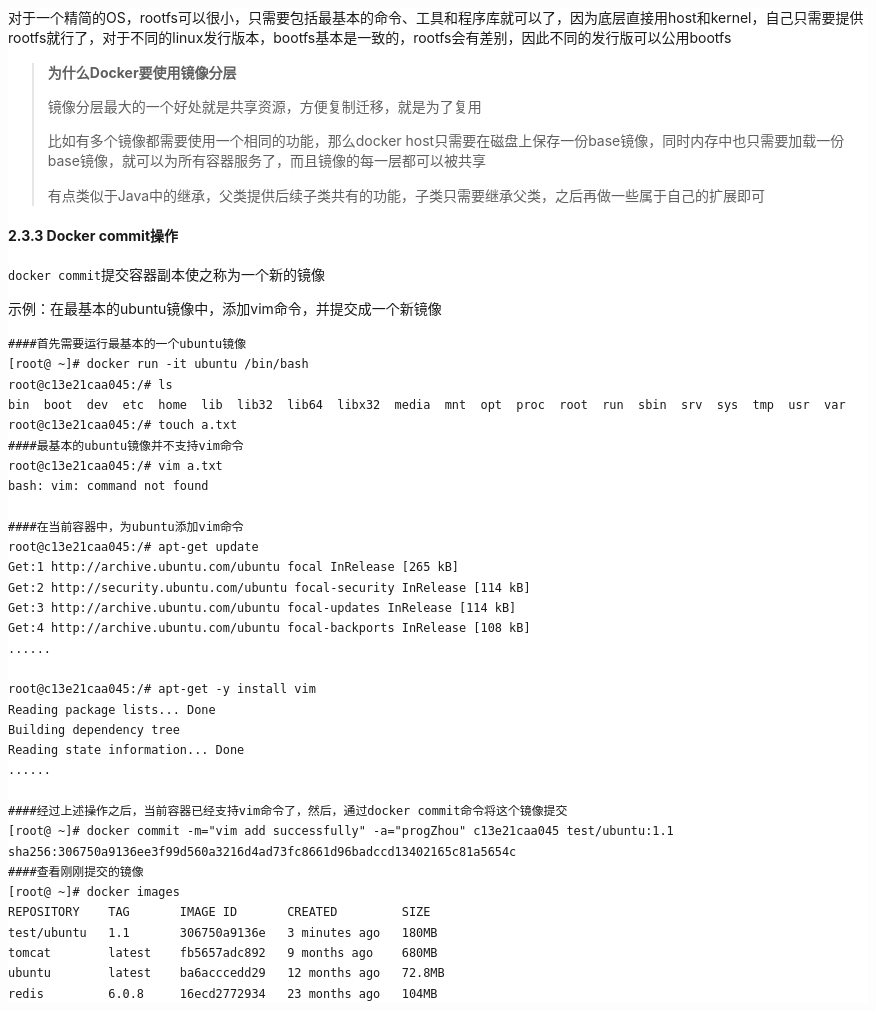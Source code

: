 
对于一个精简的OS，rootfs可以很小，只需要包括最基本的命令、工具和程序库就可以了，因为底层直接用host和kernel，自己只需要提供rootfs就行了，对于不同的linux发行版本，bootfs基本是一致的，rootfs会有差别，因此不同的发行版可以公用bootfs



> **为什么Docker要使用镜像分层**
>
> 镜像分层最大的一个好处就是共享资源，方便复制迁移，就是为了复用
>
> 比如有多个镜像都需要使用一个相同的功能，那么docker host只需要在磁盘上保存一份base镜像，同时内存中也只需要加载一份base镜像，就可以为所有容器服务了，而且镜像的每一层都可以被共享
>
> 有点类似于Java中的继承，父类提供后续子类共有的功能，子类只需要继承父类，之后再做一些属于自己的扩展即可

#### 2.3.3 Docker commit操作

`docker commit`提交容器副本使之称为一个新的镜像

示例：在最基本的ubuntu镜像中，添加vim命令，并提交成一个新镜像

```
####首先需要运行最基本的一个ubuntu镜像
[root@ ~]# docker run -it ubuntu /bin/bash
root@c13e21caa045:/# ls
bin  boot  dev  etc  home  lib  lib32  lib64  libx32  media  mnt  opt  proc  root  run  sbin  srv  sys  tmp  usr  var
root@c13e21caa045:/# touch a.txt
####最基本的ubuntu镜像并不支持vim命令
root@c13e21caa045:/# vim a.txt
bash: vim: command not found

####在当前容器中，为ubuntu添加vim命令
root@c13e21caa045:/# apt-get update
Get:1 http://archive.ubuntu.com/ubuntu focal InRelease [265 kB]          
Get:2 http://security.ubuntu.com/ubuntu focal-security InRelease [114 kB]            
Get:3 http://archive.ubuntu.com/ubuntu focal-updates InRelease [114 kB]
Get:4 http://archive.ubuntu.com/ubuntu focal-backports InRelease [108 kB]
......

root@c13e21caa045:/# apt-get -y install vim
Reading package lists... Done
Building dependency tree       
Reading state information... Done
......

####经过上述操作之后，当前容器已经支持vim命令了，然后，通过docker commit命令将这个镜像提交
[root@ ~]# docker commit -m="vim add successfully" -a="progZhou" c13e21caa045 test/ubuntu:1.1
sha256:306750a9136ee3f99d560a3216d4ad73fc8661d96badccd13402165c81a5654c
####查看刚刚提交的镜像
[root@ ~]# docker images
REPOSITORY    TAG       IMAGE ID       CREATED         SIZE
test/ubuntu   1.1       306750a9136e   3 minutes ago   180MB
tomcat        latest    fb5657adc892   9 months ago    680MB
ubuntu        latest    ba6acccedd29   12 months ago   72.8MB
redis         6.0.8     16ecd2772934   23 months ago   104MB
```
